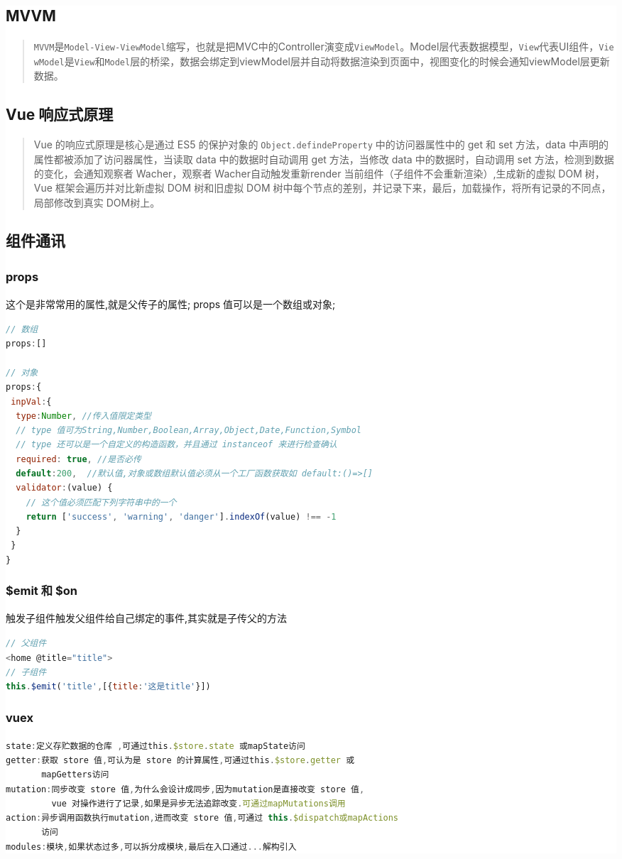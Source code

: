 ## MVVM

>`MVVM`是`Model-View-ViewModel`缩写，也就是把MVC中的Controller演变成`ViewModel`。Model层代表数据模型，`View`代表UI组件，`ViewModel`是`View`和`Model`层的桥梁，数据会绑定到viewModel层并自动将数据渲染到页面中，视图变化的时候会通知viewModel层更新数据。

## Vue 响应式原理

> Vue 的响应式原理是核心是通过 ES5 的保护对象的 `Object.defindeProperty` 中的访问器属性中的 get 和 set 方法，data 中声明的属性都被添加了访问器属性，当读取 data 中的数据时自动调用 get 方法，当修改 data 中的数据时，自动调用 set 方法，检测到数据的变化，会通知观察者 Wacher，观察者 Wacher自动触发重新render 当前组件（子组件不会重新渲染）,生成新的虚拟 DOM 树，Vue 框架会遍历并对比新虚拟 DOM 树和旧虚拟 DOM 树中每个节点的差别，并记录下来，最后，加载操作，将所有记录的不同点，局部修改到真实 DOM树上。

## 组件通讯

### props

这个是非常常用的属性,就是父传子的属性; props 值可以是一个数组或对象;

```js
// 数组
props:[]

// 对象
props:{
 inpVal:{
  type:Number, //传入值限定类型
  // type 值可为String,Number,Boolean,Array,Object,Date,Function,Symbol
  // type 还可以是一个自定义的构造函数，并且通过 instanceof 来进行检查确认
  required: true, //是否必传
  default:200,  //默认值,对象或数组默认值必须从一个工厂函数获取如 default:()=>[]
  validator:(value) {
    // 这个值必须匹配下列字符串中的一个
    return ['success', 'warning', 'danger'].indexOf(value) !== -1
  }
 }
}
```

### $emit   和  $on

触发子组件触发父组件给自己绑定的事件,其实就是子传父的方法

```js
// 父组件
<home @title="title">
// 子组件
this.$emit('title',[{title:'这是title'}])
```

### vuex

```js
state:定义存贮数据的仓库 ,可通过this.$store.state 或mapState访问
getter:获取 store 值,可认为是 store 的计算属性,可通过this.$store.getter 或
       mapGetters访问
mutation:同步改变 store 值,为什么会设计成同步,因为mutation是直接改变 store 值,
         vue 对操作进行了记录,如果是异步无法追踪改变.可通过mapMutations调用
action:异步调用函数执行mutation,进而改变 store 值,可通过 this.$dispatch或mapActions
       访问
modules:模块,如果状态过多,可以拆分成模块,最后在入口通过...解构引入
```
